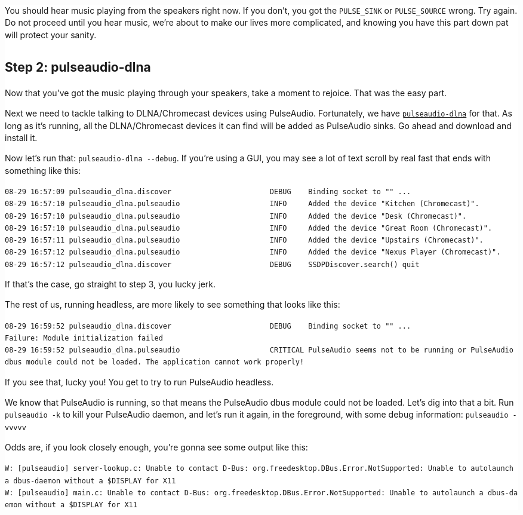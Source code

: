 You should hear music playing from the speakers right now. If you don’t, you got the `PULSE_SINK` or `PULSE_SOURCE` wrong. Try again. Do not proceed until you hear music, we’re about to make our lives more complicated, and knowing you have this part down pat will protect your sanity.

## Step 2: pulseaudio-dlna

Now that you’ve got the music playing through your speakers, take a moment to rejoice. That was the easy part.

Next we need to tackle talking to DLNA/Chromecast devices using PulseAudio. Fortunately, we have [`pulseaudio-dlna`](https://github.com/masmu/pulseaudio-dlna) for that. As long as it’s running, all the DLNA/Chromecast devices it can find will be added as PulseAudio sinks. Go ahead and download and install it.

Now let’s run that: `pulseaudio-dlna --debug`. If you’re using a GUI, you may see a lot of text scroll by real fast that ends with something like this:

```
08-29 16:57:09 pulseaudio_dlna.discover                       DEBUG    Binding socket to "" ...
08-29 16:57:10 pulseaudio_dlna.pulseaudio                     INFO     Added the device "Kitchen (Chromecast)".
08-29 16:57:10 pulseaudio_dlna.pulseaudio                     INFO     Added the device "Desk (Chromecast)".
08-29 16:57:10 pulseaudio_dlna.pulseaudio                     INFO     Added the device "Great Room (Chromecast)".
08-29 16:57:11 pulseaudio_dlna.pulseaudio                     INFO     Added the device "Upstairs (Chromecast)".
08-29 16:57:12 pulseaudio_dlna.pulseaudio                     INFO     Added the device "Nexus Player (Chromecast)".
08-29 16:57:12 pulseaudio_dlna.discover                       DEBUG    SSDPDiscover.search() quit
```

If that’s the case, go straight to step 3, you lucky jerk.

The rest of us, running headless, are more likely to see something that looks like this:

```
08-29 16:59:52 pulseaudio_dlna.discover                       DEBUG    Binding socket to "" ...
Failure: Module initialization failed
08-29 16:59:52 pulseaudio_dlna.pulseaudio                     CRITICAL PulseAudio seems not to be running or PulseAudio dbus module could not be loaded. The application cannot work properly!
```

If you see that, lucky you! You get to try to run PulseAudio headless.

We know that PulseAudio is running, so that means the PulseAudio dbus module could not be loaded. Let’s dig into that a bit. Run `pulseaudio -k` to kill your PulseAudio daemon, and let’s run it again, in the foreground, with some debug information: `pulseaudio -vvvvv`

Odds are, if you look closely enough, you’re gonna see some output like this:

```
W: [pulseaudio] server-lookup.c: Unable to contact D-Bus: org.freedesktop.DBus.Error.NotSupported: Unable to autolaunch a dbus-daemon without a $DISPLAY for X11
W: [pulseaudio] main.c: Unable to contact D-Bus: org.freedesktop.DBus.Error.NotSupported: Unable to autolaunch a dbus-daemon without a $DISPLAY for X11
```
